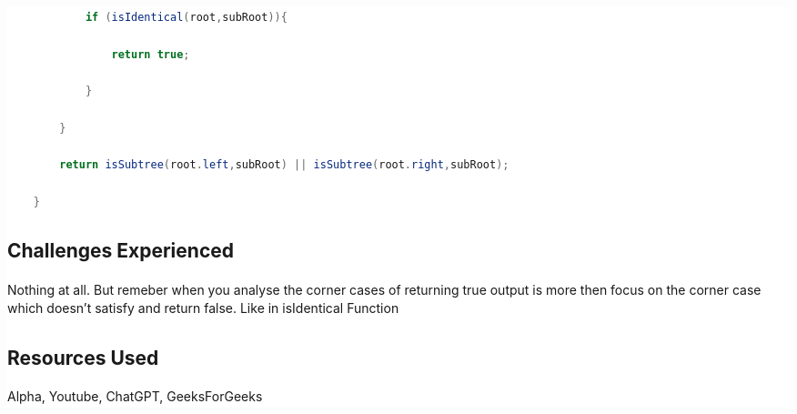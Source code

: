 ```java
            if (isIdentical(root,subRoot)){

                return true;

            }

        }

        return isSubtree(root.left,subRoot) || isSubtree(root.right,subRoot);

    }

```

## Challenges Experienced

Nothing at all. But remeber when you analyse the corner cases of returning true output is more then focus on the corner case which doesn’t satisfy and return false. Like in isIdentical Function

## Resources Used

Alpha, Youtube, ChatGPT, GeeksForGeeks
